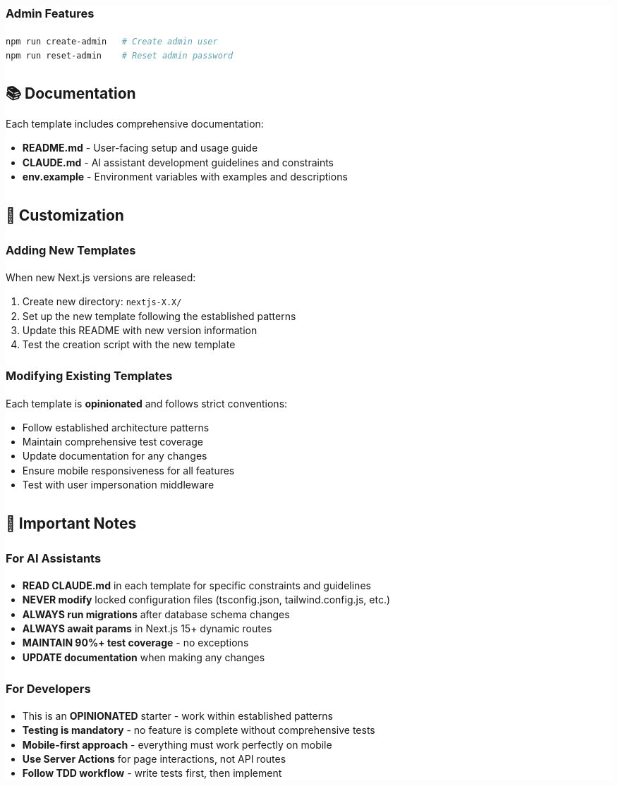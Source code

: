 ### Admin Features

```bash
npm run create-admin   # Create admin user
npm run reset-admin    # Reset admin password
```

## 📚 Documentation

Each template includes comprehensive documentation:

- **README.md** - User-facing setup and usage guide
- **CLAUDE.md** - AI assistant development guidelines and constraints
- **env.example** - Environment variables with examples and descriptions

## 🔧 Customization

### Adding New Templates

When new Next.js versions are released:

1. Create new directory: `nextjs-X.X/`
2. Set up the new template following the established patterns
3. Update this README with new version information
4. Test the creation script with the new template

### Modifying Existing Templates

Each template is **opinionated** and follows strict conventions:

- Follow established architecture patterns
- Maintain comprehensive test coverage
- Update documentation for any changes
- Ensure mobile responsiveness for all features
- Test with user impersonation middleware

## 🚨 Important Notes

### For AI Assistants

- **READ CLAUDE.md** in each template for specific constraints and guidelines
- **NEVER modify** locked configuration files (tsconfig.json, tailwind.config.js, etc.)
- **ALWAYS run migrations** after database schema changes
- **ALWAYS await params** in Next.js 15+ dynamic routes
- **MAINTAIN 90%+ test coverage** - no exceptions
- **UPDATE documentation** when making any changes

### For Developers

- This is an **OPINIONATED** starter - work within established patterns
- **Testing is mandatory** - no feature is complete without comprehensive tests
- **Mobile-first approach** - everything must work perfectly on mobile
- **Use Server Actions** for page interactions, not API routes
- **Follow TDD workflow** - write tests first, then implement
